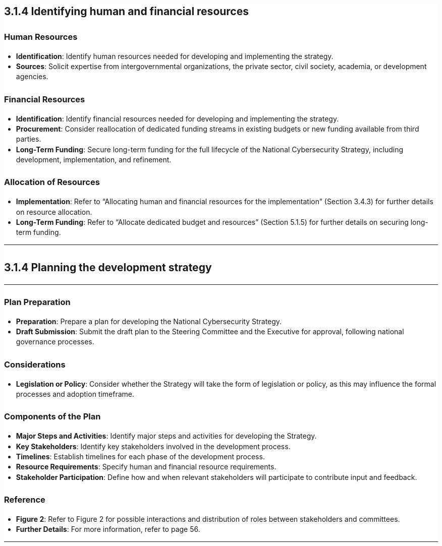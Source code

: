 ## 3.1.4 Identifying human and financial resources

### Human Resources
- **Identification**: Identify human resources needed for developing and implementing the strategy.
- **Sources**: Solicit expertise from intergovernmental organizations, the private sector, civil society, academia, or development agencies.

### Financial Resources
- **Identification**: Identify financial resources needed for developing and implementing the strategy.
- **Procurement**: Consider reallocation of dedicated funding streams in existing budgets or new funding available from third parties.
- **Long-Term Funding**: Secure long-term funding for the full lifecycle of the National Cybersecurity Strategy, including development, implementation, and refinement.

### Allocation of Resources
- **Implementation**: Refer to “Allocating human and financial resources for the implementation” (Section 3.4.3) for further details on resource allocation.
- **Long-Term Funding**: Refer to “Allocate dedicated budget and resources” (Section 5.1.5) for further details on securing long-term funding.

---
## 3.1.4 Planning the development strategy 

---
### Plan Preparation
- **Preparation**: Prepare a plan for developing the National Cybersecurity Strategy.
- **Draft Submission**: Submit the draft plan to the Steering Committee and the Executive for approval, following national governance processes.

### Considerations
- **Legislation or Policy**: Consider whether the Strategy will take the form of legislation or policy, as this may influence the formal processes and adoption timeframe.

### Components of the Plan
- **Major Steps and Activities**: Identify major steps and activities for developing the Strategy.
- **Key Stakeholders**: Identify key stakeholders involved in the development process.
- **Timelines**: Establish timelines for each phase of the development process.
- **Resource Requirements**: Specify human and financial resource requirements.
- **Stakeholder Participation**: Define how and when relevant stakeholders will participate to contribute input and feedback.

### Reference
- **Figure 2**: Refer to Figure 2 for possible interactions and distribution of roles between stakeholders and committees.
- **Further Details**: For more information, refer to page 56.

---
